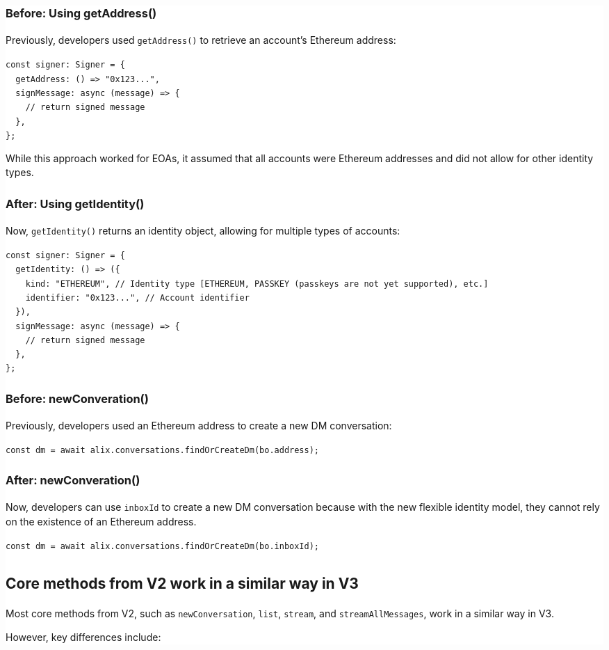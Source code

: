 ### Before: Using getAddress()

Previously, developers used `getAddress()` to retrieve an account’s Ethereum address:

```tsx
const signer: Signer = {
  getAddress: () => "0x123...",
  signMessage: async (message) => {
    // return signed message
  },
};
```

While this approach worked for EOAs, it assumed that all accounts were Ethereum addresses and did not allow for other identity types.

### After: Using getIdentity()

Now, `getIdentity()` returns an identity object, allowing for multiple types of accounts:

```tsx
const signer: Signer = {
  getIdentity: () => ({
    kind: "ETHEREUM", // Identity type [ETHEREUM, PASSKEY (passkeys are not yet supported), etc.]
    identifier: "0x123...", // Account identifier
  }),
  signMessage: async (message) => {
    // return signed message
  },
};
```

### Before: newConveration()

Previously, developers used an Ethereum address to create a new DM conversation:

```tsx
const dm = await alix.conversations.findOrCreateDm(bo.address);
```

### After: newConveration()

Now, developers can use `inboxId` to create a new DM conversation because with the new flexible identity model, they cannot rely on the existence of an Ethereum address.

```tsx
const dm = await alix.conversations.findOrCreateDm(bo.inboxId);
```

## Core methods from V2 work in a similar way in V3

Most core methods from V2, such as `newConversation`, `list`, `stream`, and `streamAllMessages`, work in a similar way in V3. 

However, key differences include:
